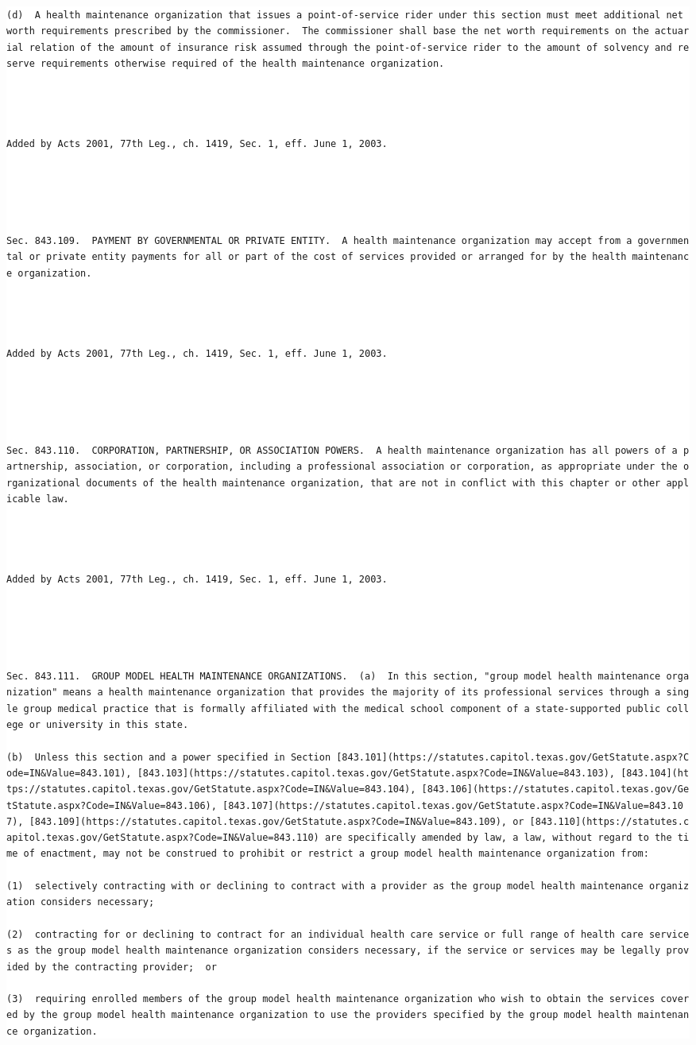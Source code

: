     (d)  A health maintenance organization that issues a point-of-service rider under this section must meet additional net worth requirements prescribed by the commissioner.  The commissioner shall base the net worth requirements on the actuarial relation of the amount of insurance risk assumed through the point-of-service rider to the amount of solvency and reserve requirements otherwise required of the health maintenance organization.
    
    
    
    
    Added by Acts 2001, 77th Leg., ch. 1419, Sec. 1, eff. June 1, 2003.
    
    
    
    
    
    Sec. 843.109.  PAYMENT BY GOVERNMENTAL OR PRIVATE ENTITY.  A health maintenance organization may accept from a governmental or private entity payments for all or part of the cost of services provided or arranged for by the health maintenance organization.
    
    
    
    
    Added by Acts 2001, 77th Leg., ch. 1419, Sec. 1, eff. June 1, 2003.
    
    
    
    
    
    Sec. 843.110.  CORPORATION, PARTNERSHIP, OR ASSOCIATION POWERS.  A health maintenance organization has all powers of a partnership, association, or corporation, including a professional association or corporation, as appropriate under the organizational documents of the health maintenance organization, that are not in conflict with this chapter or other applicable law.
    
    
    
    
    Added by Acts 2001, 77th Leg., ch. 1419, Sec. 1, eff. June 1, 2003.
    
    
    
    
    
    Sec. 843.111.  GROUP MODEL HEALTH MAINTENANCE ORGANIZATIONS.  (a)  In this section, "group model health maintenance organization" means a health maintenance organization that provides the majority of its professional services through a single group medical practice that is formally affiliated with the medical school component of a state-supported public college or university in this state.
    
    (b)  Unless this section and a power specified in Section [843.101](https://statutes.capitol.texas.gov/GetStatute.aspx?Code=IN&Value=843.101), [843.103](https://statutes.capitol.texas.gov/GetStatute.aspx?Code=IN&Value=843.103), [843.104](https://statutes.capitol.texas.gov/GetStatute.aspx?Code=IN&Value=843.104), [843.106](https://statutes.capitol.texas.gov/GetStatute.aspx?Code=IN&Value=843.106), [843.107](https://statutes.capitol.texas.gov/GetStatute.aspx?Code=IN&Value=843.107), [843.109](https://statutes.capitol.texas.gov/GetStatute.aspx?Code=IN&Value=843.109), or [843.110](https://statutes.capitol.texas.gov/GetStatute.aspx?Code=IN&Value=843.110) are specifically amended by law, a law, without regard to the time of enactment, may not be construed to prohibit or restrict a group model health maintenance organization from:
    
    (1)  selectively contracting with or declining to contract with a provider as the group model health maintenance organization considers necessary;
    
    (2)  contracting for or declining to contract for an individual health care service or full range of health care services as the group model health maintenance organization considers necessary, if the service or services may be legally provided by the contracting provider;  or
    
    (3)  requiring enrolled members of the group model health maintenance organization who wish to obtain the services covered by the group model health maintenance organization to use the providers specified by the group model health maintenance organization.
    